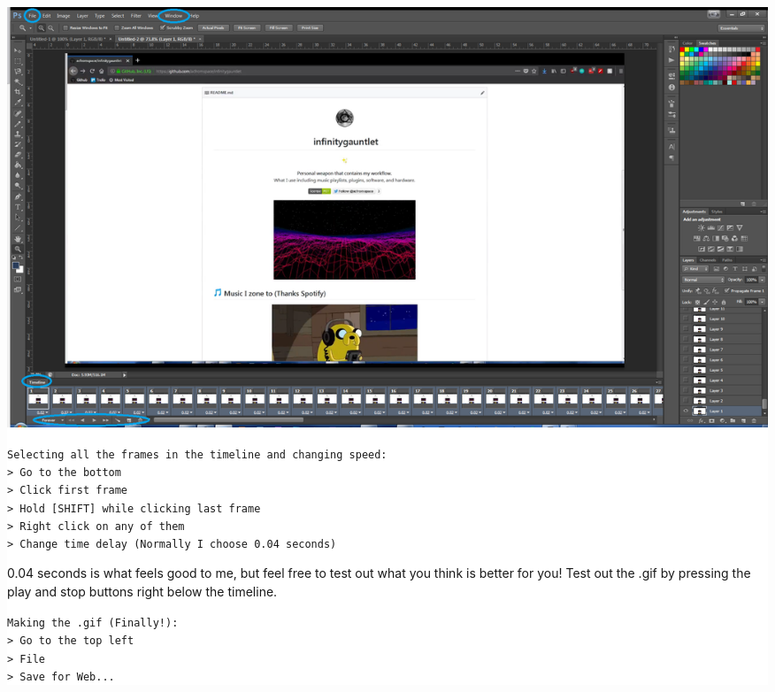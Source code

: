 ![PSDemo](PSDemo.jpg)

```txt
Selecting all the frames in the timeline and changing speed:
> Go to the bottom
> Click first frame
> Hold [SHIFT] while clicking last frame
> Right click on any of them
> Change time delay (Normally I choose 0.04 seconds)
```

0.04 seconds is what feels good to me, but feel free to test out what you think is better for you! Test out the .gif by pressing the play and stop buttons right below the timeline.

```txt
Making the .gif (Finally!):
> Go to the top left
> File
> Save for Web...
```
